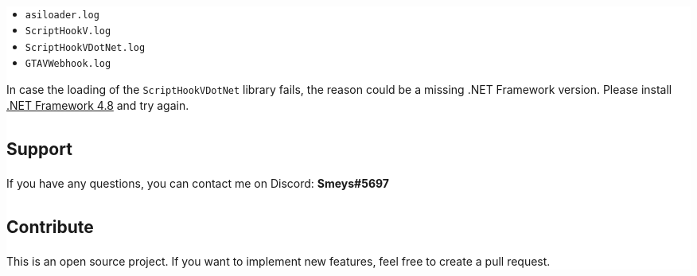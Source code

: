 - `asiloader.log`
- `ScriptHookV.log`
- `ScriptHookVDotNet.log`
- `GTAVWebhook.log`

In case the loading of the `ScriptHookVDotNet` library fails, the reason could be a missing .NET Framework version. Please install [.NET Framework 4.8](https://support.microsoft.com/en-us/topic/microsoft-net-framework-4-8-offline-installer-for-windows-9d23f658-3b97-68ab-d013-aa3c3e7495e0) and try again.

## Support

If you have any questions, you can contact me on Discord: **Smeys#5697**<br>

## Contribute

This is an open source project. If you want to implement new features, feel free to create a pull request.
